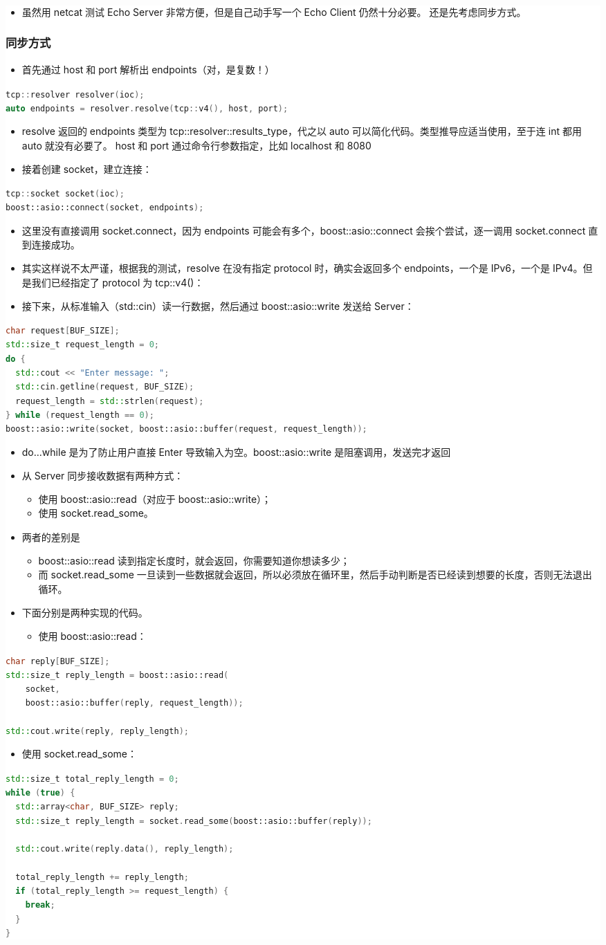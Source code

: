 + 虽然用 netcat 测试 Echo Server 非常方便，但是自己动手写一个 Echo Client 仍然十分必要。 还是先考虑同步方式。

### 同步方式

+ 首先通过 host 和 port 解析出 endpoints（对，是复数！）
```cpp
tcp::resolver resolver(ioc);
auto endpoints = resolver.resolve(tcp::v4(), host, port);
```
+ resolve 返回的 endpoints 类型为 tcp::resolver::results_type，代之以 auto 可以简化代码。类型推导应适当使用，至于连 int 都用 auto 就没有必要了。 host 和 port 通过命令行参数指定，比如 localhost 和 8080

+ 接着创建 socket，建立连接：
```cpp
tcp::socket socket(ioc);
boost::asio::connect(socket, endpoints);
```
+ 这里没有直接调用 socket.connect，因为 endpoints 可能会有多个，boost::asio::connect 会挨个尝试，逐一调用 socket.connect 直到连接成功。
+ 其实这样说不太严谨，根据我的测试，resolve 在没有指定 protocol 时，确实会返回多个 endpoints，一个是 IPv6，一个是 IPv4。但是我们已经指定了 protocol 为 tcp::v4()：

+ 接下来，从标准输入（std::cin）读一行数据，然后通过 boost::asio::write 发送给 Server：
```cpp
char request[BUF_SIZE];
std::size_t request_length = 0;
do {
  std::cout << "Enter message: ";
  std::cin.getline(request, BUF_SIZE);
  request_length = std::strlen(request);
} while (request_length == 0);
boost::asio::write(socket, boost::asio::buffer(request, request_length));
```
+ do...while 是为了防止用户直接 Enter 导致输入为空。boost::asio::write 是阻塞调用，发送完才返回

+ 从 Server 同步接收数据有两种方式：
  + 使用 boost::asio::read（对应于 boost::asio::write）；
  + 使用 socket.read_some。
+ 两者的差别是
  + boost::asio::read 读到指定长度时，就会返回，你需要知道你想读多少；
  + 而 socket.read_some 一旦读到一些数据就会返回，所以必须放在循环里，然后手动判断是否已经读到想要的长度，否则无法退出循环。
+ 下面分别是两种实现的代码。
  + 使用 boost::asio::read：
```cpp
char reply[BUF_SIZE];
std::size_t reply_length = boost::asio::read(
    socket,
    boost::asio::buffer(reply, request_length));

std::cout.write(reply, reply_length);
```
  + 使用 socket.read_some：
```cpp
std::size_t total_reply_length = 0;
while (true) {
  std::array<char, BUF_SIZE> reply;
  std::size_t reply_length = socket.read_some(boost::asio::buffer(reply));

  std::cout.write(reply.data(), reply_length);

  total_reply_length += reply_length;
  if (total_reply_length >= request_length) {
    break;
  }
}
```